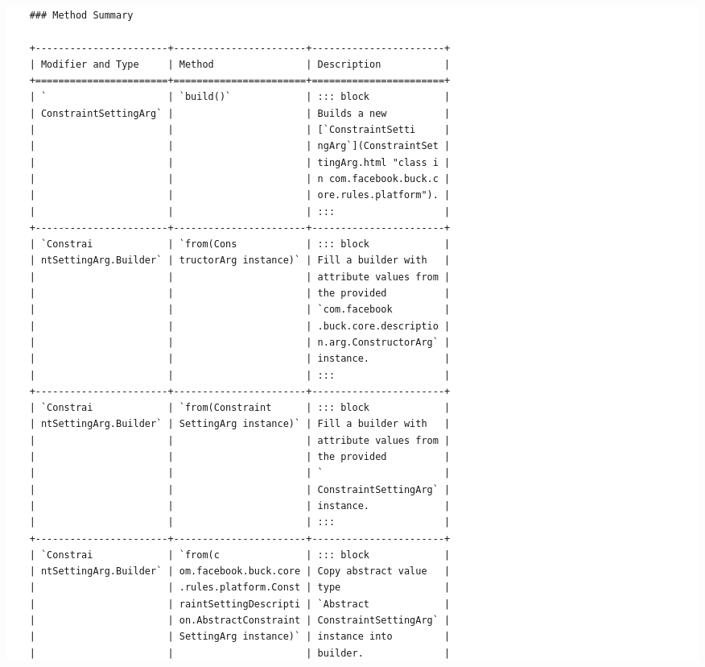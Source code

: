         ### Method Summary

        +-----------------------+-----------------------+-----------------------+
        | Modifier and Type     | Method                | Description           |
        +=======================+=======================+=======================+
        | `                     | `build()`             | ::: block             |
        | ConstraintSettingArg` |                       | Builds a new          |
        |                       |                       | [`ConstraintSetti     |
        |                       |                       | ngArg`](ConstraintSet |
        |                       |                       | tingArg.html "class i |
        |                       |                       | n com.facebook.buck.c |
        |                       |                       | ore.rules.platform"). |
        |                       |                       | :::                   |
        +-----------------------+-----------------------+-----------------------+
        | `Constrai             | `from​(Cons            | ::: block             |
        | ntSettingArg.Builder` | tructorArg instance)` | Fill a builder with   |
        |                       |                       | attribute values from |
        |                       |                       | the provided          |
        |                       |                       | `com.facebook         |
        |                       |                       | .buck.core.descriptio |
        |                       |                       | n.arg.ConstructorArg` |
        |                       |                       | instance.             |
        |                       |                       | :::                   |
        +-----------------------+-----------------------+-----------------------+
        | `Constrai             | `from​(Constraint      | ::: block             |
        | ntSettingArg.Builder` | SettingArg instance)` | Fill a builder with   |
        |                       |                       | attribute values from |
        |                       |                       | the provided          |
        |                       |                       | `                     |
        |                       |                       | ConstraintSettingArg` |
        |                       |                       | instance.             |
        |                       |                       | :::                   |
        +-----------------------+-----------------------+-----------------------+
        | `Constrai             | `from​(c               | ::: block             |
        | ntSettingArg.Builder` | om.facebook.buck.core | Copy abstract value   |
        |                       | .rules.platform.Const | type                  |
        |                       | raintSettingDescripti | `Abstract             |
        |                       | on.AbstractConstraint | ConstraintSettingArg` |
        |                       | SettingArg instance)` | instance into         |
        |                       |                       | builder.              |